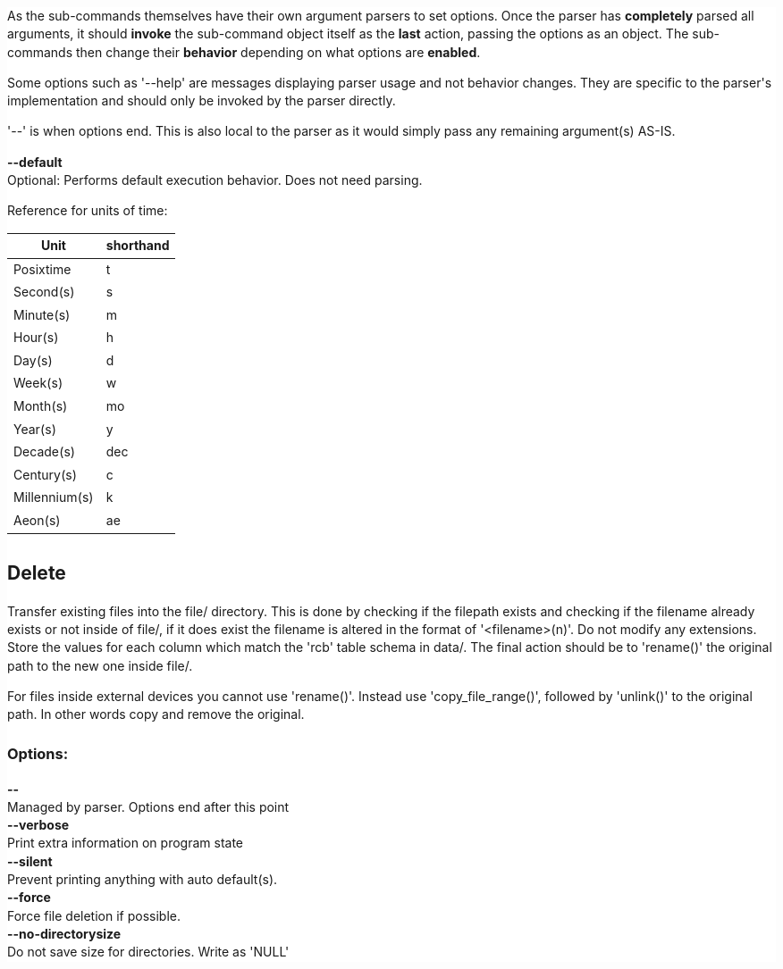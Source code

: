 As the sub-commands themselves have their own argument parsers to set options. Once the parser has **completely** parsed all arguments, it should **invoke** the sub-command object itself as the **last** action, passing the options as an object. The sub-commands then change their **behavior** depending on what options are **enabled**.

Some options such as '--help' are messages displaying parser usage and not behavior changes. They are specific to the parser's implementation and should only be invoked by the parser directly.

'--' is when options end. This is also local to the parser as it would simply pass any remaining argument(s) AS-IS. 

**--default**\
Optional: Performs default execution behavior. Does not need parsing.

Reference for units of time:

| Unit          | shorthand |
| ------------- | --------- |
| Posixtime     | t         |
| Second(s)     | s         |
| Minute(s)     | m         |
| Hour(s)       | h         |
| Day(s)        | d         |
| Week(s)       | w         |
| Month(s)      | mo        |
| Year(s)       | y         |
| Decade(s)     | dec       |
| Century(s)    | c         |
| Millennium(s) | k         |
| Aeon(s)       | ae        |

## Delete
Transfer existing files into the file/ directory. This is done by checking if the filepath exists and checking if the filename already exists or not inside of file/, if it does exist the filename is altered in the format of '\<filename>(n)'. Do not modify any extensions. Store the values for each column which match the 'rcb' table schema in data/. The final action should be to 'rename()' the original path to the new one inside file/.

For files inside external devices you cannot use 'rename()'. Instead use 'copy_file_range()', followed by 'unlink()' to the original path. In other words copy and remove the original.
### Options:
**--** \
Managed by parser. Options end after this point \
**--verbose** \
Print extra information on program state \
**--silent** \
Prevent printing anything with auto default(s). \
**--force** \
Force file deletion if possible. \
**--no-directorysize** \
Do not save size for directories. Write as 'NULL'
